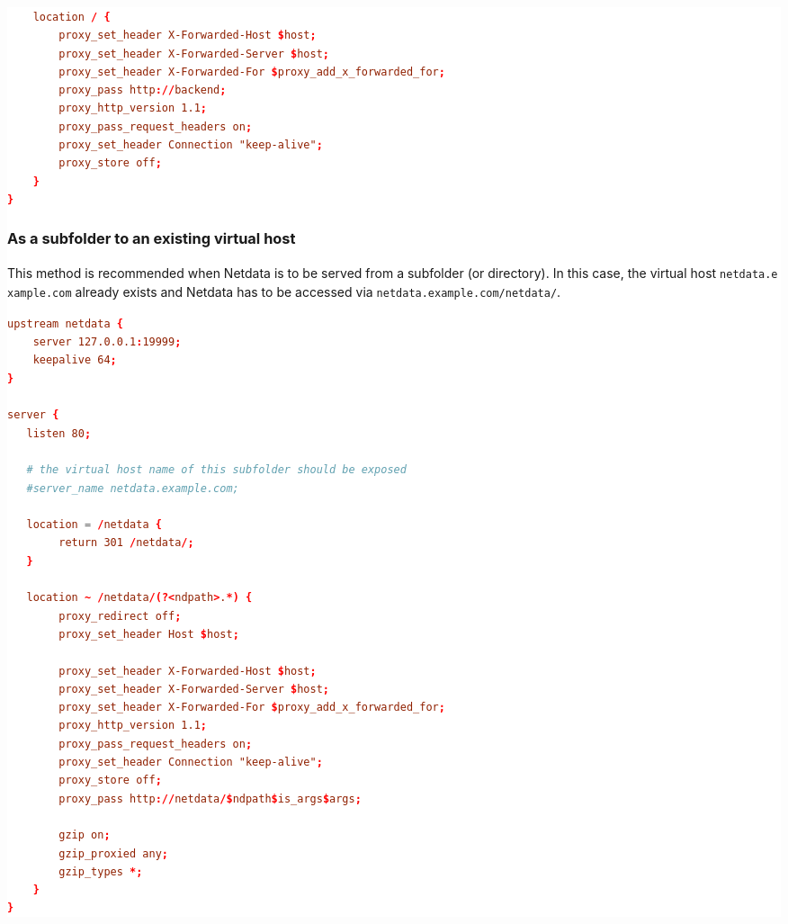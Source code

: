 ```conf
    location / {
        proxy_set_header X-Forwarded-Host $host;
        proxy_set_header X-Forwarded-Server $host;
        proxy_set_header X-Forwarded-For $proxy_add_x_forwarded_for;
        proxy_pass http://backend;
        proxy_http_version 1.1;
        proxy_pass_request_headers on;
        proxy_set_header Connection "keep-alive";
        proxy_store off;
    }
}
```

### As a subfolder to an existing virtual host

This method is recommended when Netdata is to be served from a subfolder (or directory). 
In this case, the virtual host `netdata.example.com` already exists and Netdata has to be accessed via `netdata.example.com/netdata/`.

```conf
upstream netdata {
    server 127.0.0.1:19999;
    keepalive 64;
}

server {
   listen 80;

   # the virtual host name of this subfolder should be exposed
   #server_name netdata.example.com;

   location = /netdata {
        return 301 /netdata/;
   }

   location ~ /netdata/(?<ndpath>.*) {
        proxy_redirect off;
        proxy_set_header Host $host;

        proxy_set_header X-Forwarded-Host $host;
        proxy_set_header X-Forwarded-Server $host;
        proxy_set_header X-Forwarded-For $proxy_add_x_forwarded_for;
        proxy_http_version 1.1;
        proxy_pass_request_headers on;
        proxy_set_header Connection "keep-alive";
        proxy_store off;
        proxy_pass http://netdata/$ndpath$is_args$args;

        gzip on;
        gzip_proxied any;
        gzip_types *;
    }
}
```
